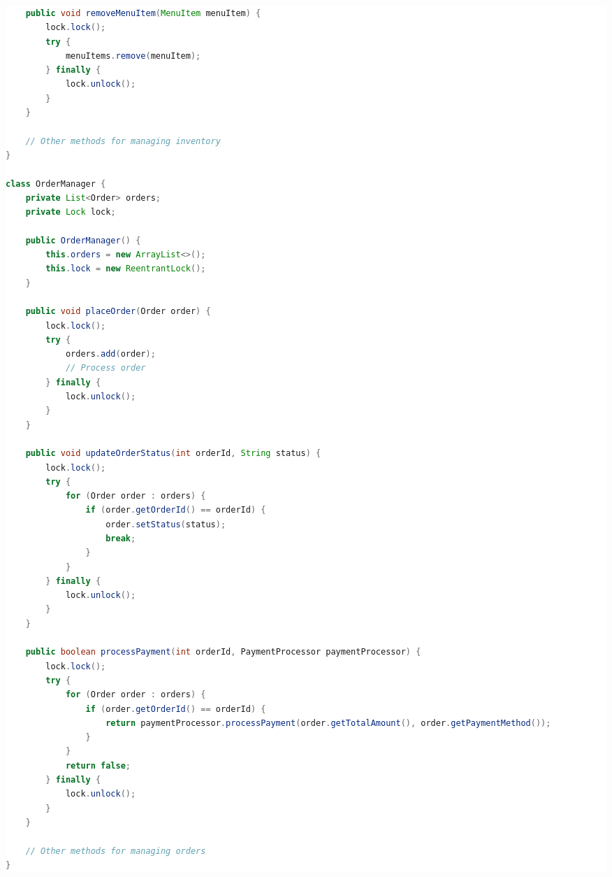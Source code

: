 ```java
    public void removeMenuItem(MenuItem menuItem) {
        lock.lock();
        try {
            menuItems.remove(menuItem);
        } finally {
            lock.unlock();
        }
    }

    // Other methods for managing inventory
}

class OrderManager {
    private List<Order> orders;
    private Lock lock;

    public OrderManager() {
        this.orders = new ArrayList<>();
        this.lock = new ReentrantLock();
    }

    public void placeOrder(Order order) {
        lock.lock();
        try {
            orders.add(order);
            // Process order
        } finally {
            lock.unlock();
        }
    }

    public void updateOrderStatus(int orderId, String status) {
        lock.lock();
        try {
            for (Order order : orders) {
                if (order.getOrderId() == orderId) {
                    order.setStatus(status);
                    break;
                }
            }
        } finally {
            lock.unlock();
        }
    }

    public boolean processPayment(int orderId, PaymentProcessor paymentProcessor) {
        lock.lock();
        try {
            for (Order order : orders) {
                if (order.getOrderId() == orderId) {
                    return paymentProcessor.processPayment(order.getTotalAmount(), order.getPaymentMethod());
                }
            }
            return false;
        } finally {
            lock.unlock();
        }
    }

    // Other methods for managing orders
}

```